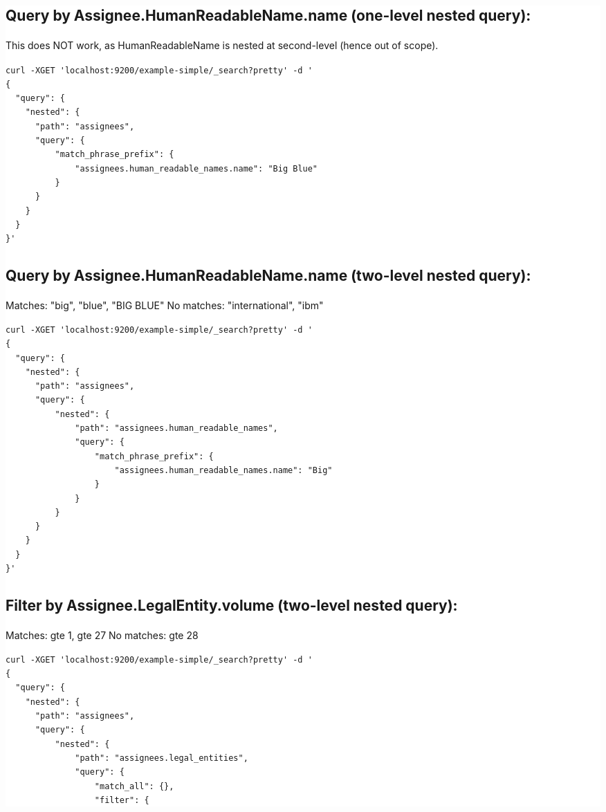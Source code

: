 
## Query by Assignee.HumanReadableName.name (one-level nested query):
This does NOT work, as HumanReadableName is nested at second-level (hence out of scope).
```
curl -XGET 'localhost:9200/example-simple/_search?pretty' -d '
{
  "query": {
    "nested": {
      "path": "assignees",
      "query": {
          "match_phrase_prefix": {
              "assignees.human_readable_names.name": "Big Blue"
          }
      }
    }
  }
}'
```


## Query by Assignee.HumanReadableName.name (two-level nested query):
Matches:     "big", "blue", "BIG BLUE"
No matches:  "international", "ibm"
```
curl -XGET 'localhost:9200/example-simple/_search?pretty' -d '
{
  "query": {
    "nested": {
      "path": "assignees",
      "query": {
          "nested": {
              "path": "assignees.human_readable_names",
              "query": {
                  "match_phrase_prefix": {
                      "assignees.human_readable_names.name": "Big"
                  }
              }
          }
      }
    }
  }
}'
```


## Filter by Assignee.LegalEntity.volume (two-level nested query):
Matches:     gte 1, gte 27
No matches:  gte 28
```
curl -XGET 'localhost:9200/example-simple/_search?pretty' -d '
{
  "query": {
    "nested": {
      "path": "assignees",
      "query": {
          "nested": {
              "path": "assignees.legal_entities",
              "query": {
                  "match_all": {},
                  "filter": {
```